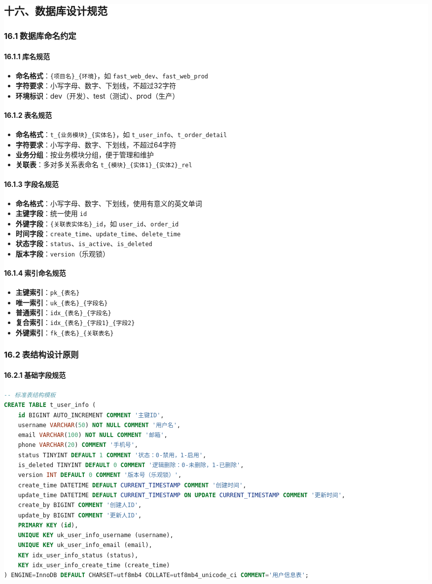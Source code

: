 
## 十六、数据库设计规范

### 16.1 数据库命名约定

#### 16.1.1 库名规范
- **命名格式**：`{项目名}_{环境}`，如 `fast_web_dev`、`fast_web_prod`
- **字符要求**：小写字母、数字、下划线，不超过32字符
- **环境标识**：dev（开发）、test（测试）、prod（生产）

#### 16.1.2 表名规范
- **命名格式**：`t_{业务模块}_{实体名}`，如 `t_user_info`、`t_order_detail`
- **字符要求**：小写字母、数字、下划线，不超过64字符
- **业务分组**：按业务模块分组，便于管理和维护
- **关联表**：多对多关系表命名 `t_{模块}_{实体1}_{实体2}_rel`

#### 16.1.3 字段名规范
- **命名格式**：小写字母、数字、下划线，使用有意义的英文单词
- **主键字段**：统一使用 `id`
- **外键字段**：`{关联表实体名}_id`，如 `user_id`、`order_id`
- **时间字段**：`create_time`、`update_time`、`delete_time`
- **状态字段**：`status`、`is_active`、`is_deleted`
- **版本字段**：`version`（乐观锁）

#### 16.1.4 索引命名规范
- **主键索引**：`pk_{表名}`
- **唯一索引**：`uk_{表名}_{字段名}`
- **普通索引**：`idx_{表名}_{字段名}`
- **复合索引**：`idx_{表名}_{字段1}_{字段2}`
- **外键索引**：`fk_{表名}_{关联表名}`

### 16.2 表结构设计原则

#### 16.2.1 基础字段规范
```sql
-- 标准表结构模板
CREATE TABLE t_user_info (
    id BIGINT AUTO_INCREMENT COMMENT '主键ID',
    username VARCHAR(50) NOT NULL COMMENT '用户名',
    email VARCHAR(100) NOT NULL COMMENT '邮箱',
    phone VARCHAR(20) COMMENT '手机号',
    status TINYINT DEFAULT 1 COMMENT '状态：0-禁用，1-启用',
    is_deleted TINYINT DEFAULT 0 COMMENT '逻辑删除：0-未删除，1-已删除',
    version INT DEFAULT 0 COMMENT '版本号（乐观锁）',
    create_time DATETIME DEFAULT CURRENT_TIMESTAMP COMMENT '创建时间',
    update_time DATETIME DEFAULT CURRENT_TIMESTAMP ON UPDATE CURRENT_TIMESTAMP COMMENT '更新时间',
    create_by BIGINT COMMENT '创建人ID',
    update_by BIGINT COMMENT '更新人ID',
    PRIMARY KEY (id),
    UNIQUE KEY uk_user_info_username (username),
    UNIQUE KEY uk_user_info_email (email),
    KEY idx_user_info_status (status),
    KEY idx_user_info_create_time (create_time)
) ENGINE=InnoDB DEFAULT CHARSET=utf8mb4 COLLATE=utf8mb4_unicode_ci COMMENT='用户信息表';
```
